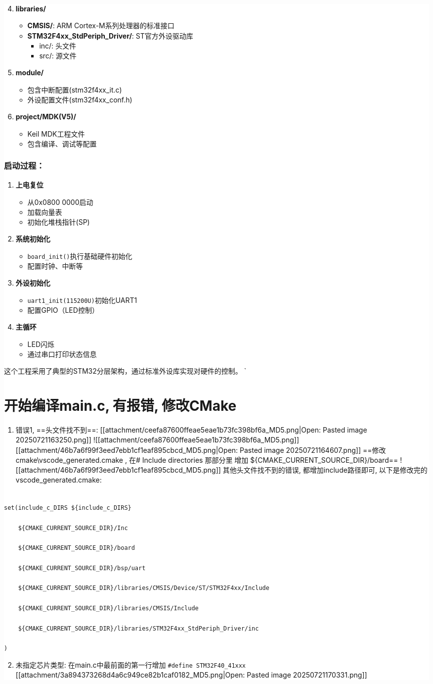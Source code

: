 4. **libraries/**
   - **CMSIS/**: ARM Cortex-M系列处理器的标准接口
   - **STM32F4xx_StdPeriph_Driver/**: ST官方外设驱动库
      - inc/: 头文件
      - src/: 源文件

5. **module/**
   - 包含中断配置(stm32f4xx_it.c)
   - 外设配置文件(stm32f4xx_conf.h)

6. **project/MDK(V5)/**
   - Keil MDK工程文件
   - 包含编译、调试等配置

### 启动过程：

1. **上电复位**
   - 从0x0800 0000启动
   - 加载向量表
   - 初始化堆栈指针(SP)

2. **系统初始化**
   - `board_init()`执行基础硬件初始化
   - 配置时钟、中断等

3. **外设初始化**
   - `uart1_init(115200U)`初始化UART1
   - 配置GPIO（LED控制）

4. **主循环**
   - LED闪烁
   - 通过串口打印状态信息

这个工程采用了典型的STM32分层架构，通过标准外设库实现对硬件的控制。
`
# 开始编译main.c, 有报错, 修改CMake
1. 错误1, ==头文件找不到==:
[[attachment/ceefa87600ffeae5eae1b73fc398bf6a_MD5.png|Open: Pasted image 20250721163250.png]]
![[attachment/ceefa87600ffeae5eae1b73fc398bf6a_MD5.png]]
[[attachment/46b7a6f99f3eed7ebb1cf1eaf895cbcd_MD5.png|Open: Pasted image 20250721164607.png]]
==修改 cmake\vscode_generated.cmake , 在# Include directories 那部分里 增加 ${CMAKE_CURRENT_SOURCE_DIR}/board==
![[attachment/46b7a6f99f3eed7ebb1cf1eaf895cbcd_MD5.png]]
其他头文件找不到的错误, 都增加include路径即可, 以下是修改完的vscode_generated.cmake:
```# Include directories

set(include_c_DIRS ${include_c_DIRS}

    ${CMAKE_CURRENT_SOURCE_DIR}/Inc

    ${CMAKE_CURRENT_SOURCE_DIR}/board

    ${CMAKE_CURRENT_SOURCE_DIR}/bsp/uart

    ${CMAKE_CURRENT_SOURCE_DIR}/libraries/CMSIS/Device/ST/STM32F4xx/Include

    ${CMAKE_CURRENT_SOURCE_DIR}/libraries/CMSIS/Include

    ${CMAKE_CURRENT_SOURCE_DIR}/libraries/STM32F4xx_StdPeriph_Driver/inc

)
```
2. 未指定芯片类型: 在main.c中最前面的第一行增加 `#define STM32F40_41xxx`
[[attachment/3a894373268d4a6c949ce82b1caf0182_MD5.png|Open: Pasted image 20250721170331.png]]